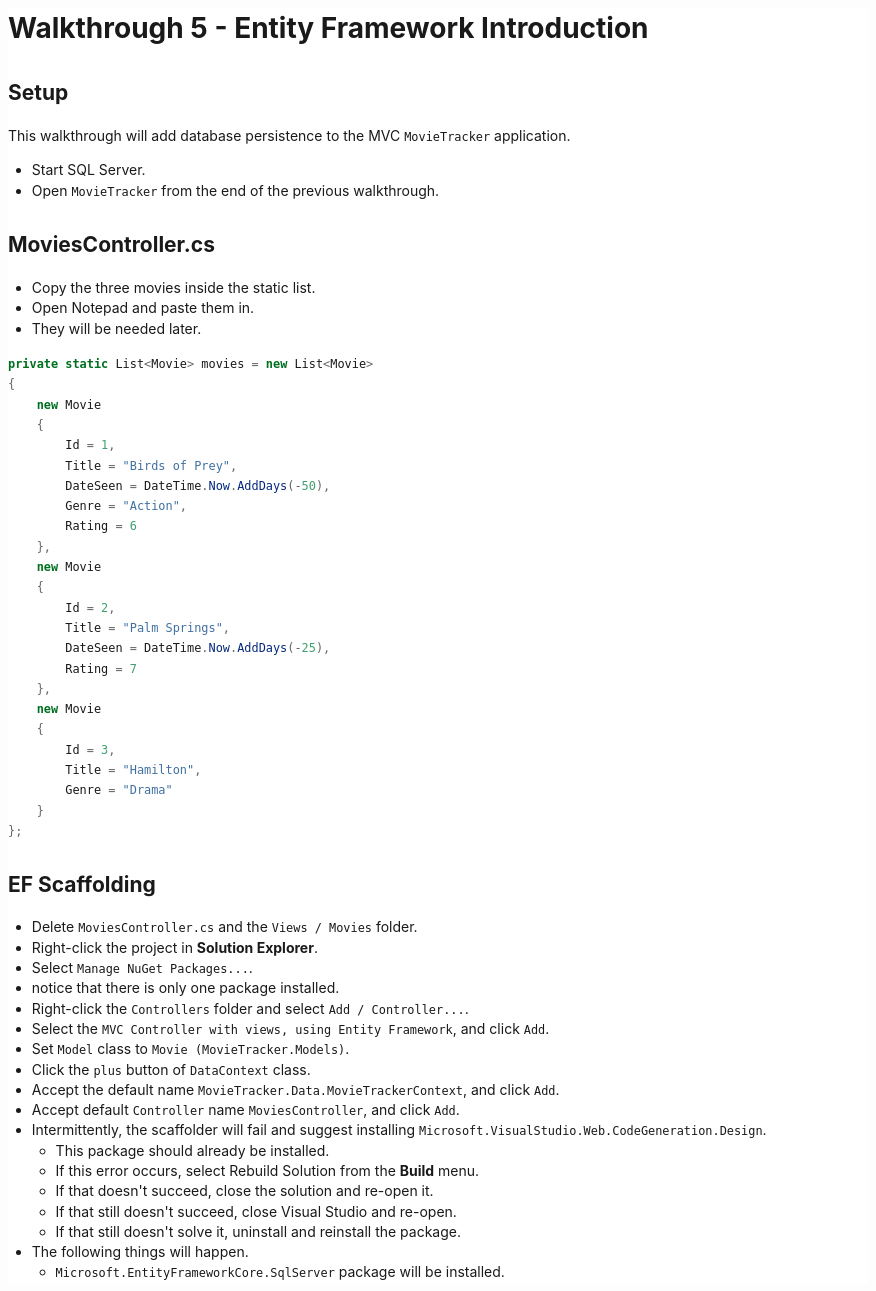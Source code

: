 # Walkthrough 5 - Entity Framework Introduction

## Setup

This walkthrough will add database persistence to the MVC `MovieTracker` application.

- Start SQL Server.
- Open `MovieTracker` from the end of the previous walkthrough.

## MoviesController.cs

- Copy the three movies inside the static list.
- Open Notepad and paste them in.
- They will be needed later.

```cs
private static List<Movie> movies = new List<Movie>
{
    new Movie
    {
        Id = 1,
        Title = "Birds of Prey",
        DateSeen = DateTime.Now.AddDays(-50),
        Genre = "Action",
        Rating = 6
    },
    new Movie
    {
        Id = 2,
        Title = "Palm Springs",
        DateSeen = DateTime.Now.AddDays(-25),
        Rating = 7
    },
    new Movie
    {
        Id = 3,
        Title = "Hamilton",
        Genre = "Drama"
    }
};
```

## EF Scaffolding

- Delete `MoviesController.cs` and the `Views / Movies` folder.
- Right-click the project in **Solution Explorer**.
- Select `Manage NuGet Packages...`.
- notice that there is only one package installed.
- Right-click the `Controllers` folder and select `Add / Controller...`.
- Select the `MVC Controller with views, using Entity Framework`, and click `Add`.
- Set `Model` class to `Movie (MovieTracker.Models)`.
- Click the `plus` button of `DataContext` class.
- Accept the default name `MovieTracker.Data.MovieTrackerContext`, and click `Add`.
- Accept default `Controller` name `MoviesController`, and click `Add`.
- Intermittently, the scaffolder will fail and suggest installing `Microsoft.VisualStudio.Web.CodeGeneration.Design`.
  - This package should already be installed.
  - If this error occurs, select Rebuild Solution from the **Build** menu.
  - If that doesn't succeed, close the solution and re-open it.
  - If that still doesn't succeed, close Visual Studio and re-open.
  - If that still doesn't solve it, uninstall and reinstall the package.
- The following things will happen.
  - `Microsoft.EntityFrameworkCore.SqlServer` package will be installed.